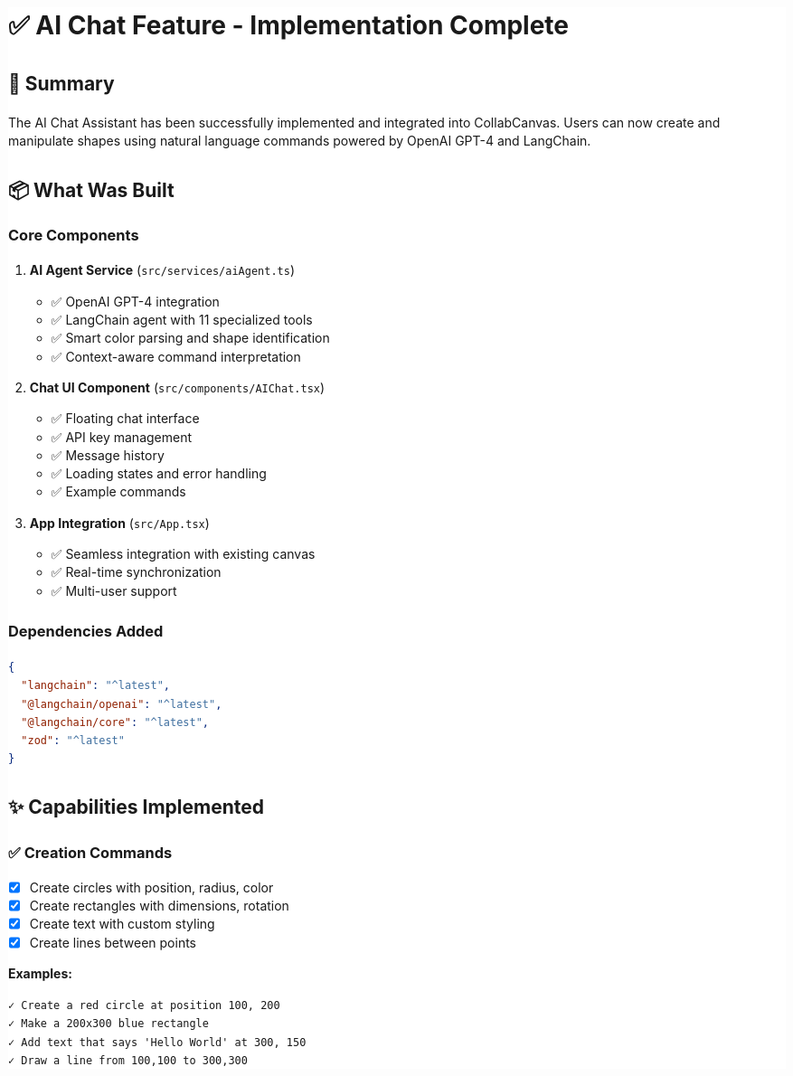 # ✅ AI Chat Feature - Implementation Complete

## 🎉 Summary

The AI Chat Assistant has been successfully implemented and integrated into CollabCanvas. Users can now create and manipulate shapes using natural language commands powered by OpenAI GPT-4 and LangChain.

## 📦 What Was Built

### Core Components

1. **AI Agent Service** (`src/services/aiAgent.ts`)
   - ✅ OpenAI GPT-4 integration
   - ✅ LangChain agent with 11 specialized tools
   - ✅ Smart color parsing and shape identification
   - ✅ Context-aware command interpretation

2. **Chat UI Component** (`src/components/AIChat.tsx`)
   - ✅ Floating chat interface
   - ✅ API key management
   - ✅ Message history
   - ✅ Loading states and error handling
   - ✅ Example commands

3. **App Integration** (`src/App.tsx`)
   - ✅ Seamless integration with existing canvas
   - ✅ Real-time synchronization
   - ✅ Multi-user support

### Dependencies Added

```json
{
  "langchain": "^latest",
  "@langchain/openai": "^latest", 
  "@langchain/core": "^latest",
  "zod": "^latest"
}
```

## ✨ Capabilities Implemented

### ✅ Creation Commands
- [x] Create circles with position, radius, color
- [x] Create rectangles with dimensions, rotation
- [x] Create text with custom styling
- [x] Create lines between points

**Examples:**
```
✓ Create a red circle at position 100, 200
✓ Make a 200x300 blue rectangle
✓ Add text that says 'Hello World' at 300, 150
✓ Draw a line from 100,100 to 300,300
```
